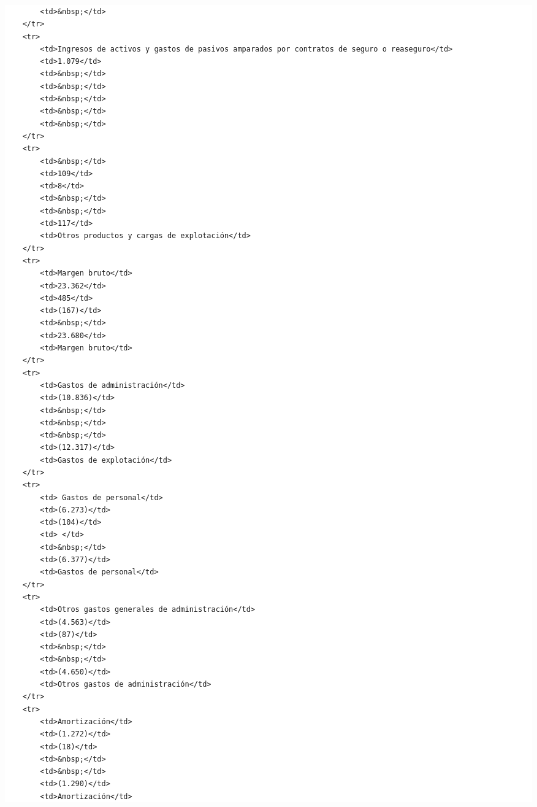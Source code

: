             <td>&nbsp;</td>
        </tr>
        <tr>
            <td>Ingresos de activos y gastos de pasivos amparados por contratos de seguro o reaseguro</td>
            <td>1.079</td>
            <td>&nbsp;</td>
            <td>&nbsp;</td>
            <td>&nbsp;</td>
            <td>&nbsp;</td>
            <td>&nbsp;</td>
        </tr>
        <tr>
            <td>&nbsp;</td>
            <td>109</td>
            <td>8</td>
            <td>&nbsp;</td>
            <td>&nbsp;</td>
            <td>117</td>
            <td>Otros productos y cargas de explotación</td>
        </tr>
        <tr>
            <td>Margen bruto</td>
            <td>23.362</td>
            <td>485</td>
            <td>(167)</td>
            <td>&nbsp;</td>
            <td>23.680</td>
            <td>Margen bruto</td>
        </tr>
        <tr>
            <td>Gastos de administración</td>
            <td>(10.836)</td>
            <td>&nbsp;</td>
            <td>&nbsp;</td>
            <td>&nbsp;</td>
            <td>(12.317)</td>
            <td>Gastos de explotación</td>
        </tr>
        <tr>
            <td> Gastos de personal</td>
            <td>(6.273)</td>
            <td>(104)</td>
            <td> </td>
            <td>&nbsp;</td>
            <td>(6.377)</td>
            <td>Gastos de personal</td>
        </tr>
        <tr>
            <td>Otros gastos generales de administración</td>
            <td>(4.563)</td>
            <td>(87)</td>
            <td>&nbsp;</td>
            <td>&nbsp;</td>
            <td>(4.650)</td>
            <td>Otros gastos de administración</td>
        </tr>
        <tr>
            <td>Amortización</td>
            <td>(1.272)</td>
            <td>(18)</td>
            <td>&nbsp;</td>
            <td>&nbsp;</td>
            <td>(1.290)</td>
            <td>Amortización</td>